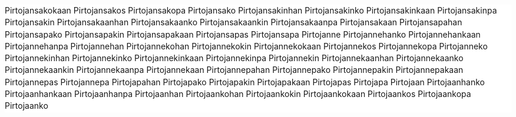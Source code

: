 Pirtojansakokaan
Pirtojansakos
Pirtojansakopa
Pirtojansako
Pirtojansakinhan
Pirtojansakinko
Pirtojansakinkaan
Pirtojansakinpa
Pirtojansakin
Pirtojansakaanhan
Pirtojansakaanko
Pirtojansakaankin
Pirtojansakaanpa
Pirtojansakaan
Pirtojansapahan
Pirtojansapako
Pirtojansapakin
Pirtojansapakaan
Pirtojansapas
Pirtojansapa
Pirtojanne
Pirtojannehanko
Pirtojannehankaan
Pirtojannehanpa
Pirtojannehan
Pirtojannekohan
Pirtojannekokin
Pirtojannekokaan
Pirtojannekos
Pirtojannekopa
Pirtojanneko
Pirtojannekinhan
Pirtojannekinko
Pirtojannekinkaan
Pirtojannekinpa
Pirtojannekin
Pirtojannekaanhan
Pirtojannekaanko
Pirtojannekaankin
Pirtojannekaanpa
Pirtojannekaan
Pirtojannepahan
Pirtojannepako
Pirtojannepakin
Pirtojannepakaan
Pirtojannepas
Pirtojannepa
Pirtojapahan
Pirtojapako
Pirtojapakin
Pirtojapakaan
Pirtojapas
Pirtojapa
Pirtojaan
Pirtojaanhanko
Pirtojaanhankaan
Pirtojaanhanpa
Pirtojaanhan
Pirtojaankohan
Pirtojaankokin
Pirtojaankokaan
Pirtojaankos
Pirtojaankopa
Pirtojaanko